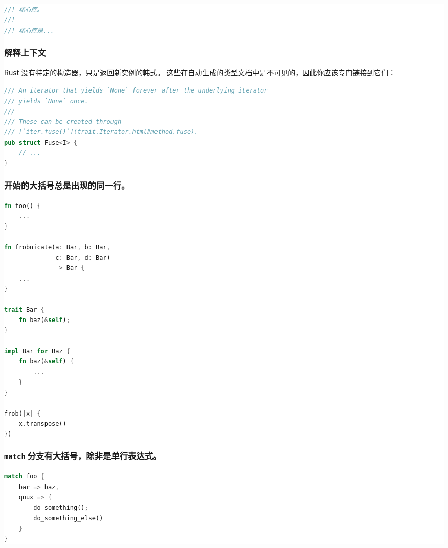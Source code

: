 ``` rust
//! 核心库。
//!
//! 核心库是...
```

### 解释上下文

Rust 没有特定的构造器，只是返回新实例的韩式。
这些在自动生成的类型文档中是不可见的，因此你应该专门链接到它们：

``` rust
/// An iterator that yields `None` forever after the underlying iterator
/// yields `None` once.
///
/// These can be created through
/// [`iter.fuse()`](trait.Iterator.html#method.fuse).
pub struct Fuse<I> {
    // ...
}
```

### 开始的大括号总是出现的同一行。

``` rust
fn foo() {
    ...
}

fn frobnicate(a: Bar, b: Bar,
              c: Bar, d: Bar)
              -> Bar {
    ...
}

trait Bar {
    fn baz(&self);
}

impl Bar for Baz {
    fn baz(&self) {
        ...
    }
}

frob(|x| {
    x.transpose()
})
```

### `match` 分支有大括号，除非是单行表达式。

``` rust
match foo {
    bar => baz,
    quux => {
        do_something();
        do_something_else()
    }
}
```
